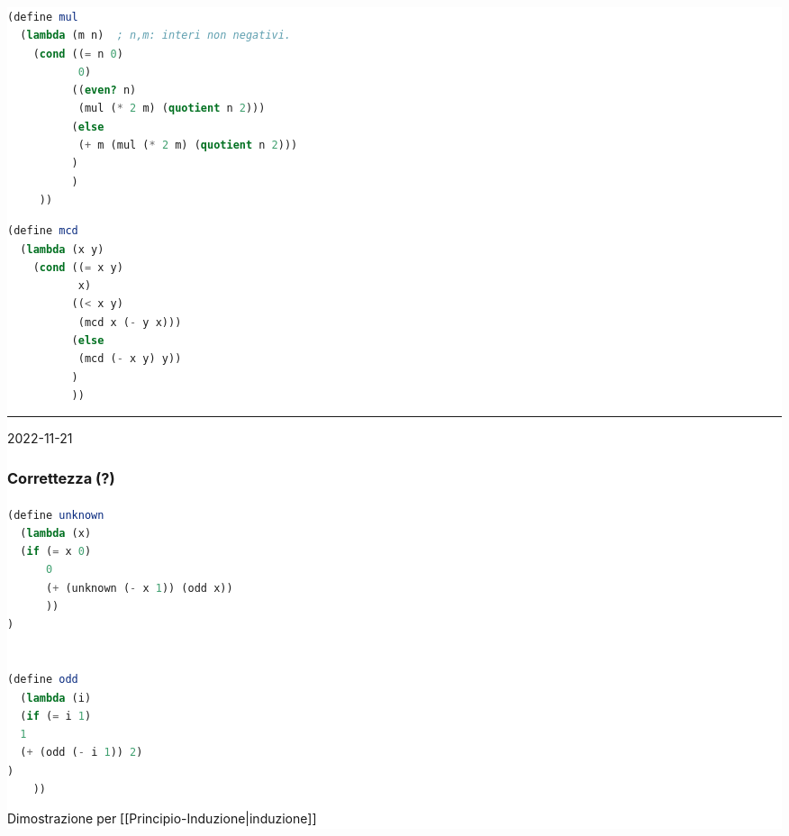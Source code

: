 ```scheme
(define mul
  (lambda (m n)  ; n,m: interi non negativi.
    (cond ((= n 0)
           0)
          ((even? n) 
           (mul (* 2 m) (quotient n 2)))
          (else
           (+ m (mul (* 2 m) (quotient n 2)))
          )
          )
     ))
```


```scheme
(define mcd
  (lambda (x y)
    (cond ((= x y)
           x)
          ((< x y)
           (mcd x (- y x)))
          (else
           (mcd (- x y) y))
          )
          ))

```
---

2022-11-21

### Correttezza (?)

```scheme
(define unknown
  (lambda (x)
  (if (= x 0)
	  0
	  (+ (unknown (- x 1)) (odd x))
	  ))
)


(define odd
  (lambda (i)
  (if (= i 1)
  1
  (+ (odd (- i 1)) 2)
)
	))
```

Dimostrazione per [[Principio-Induzione|induzione]]


